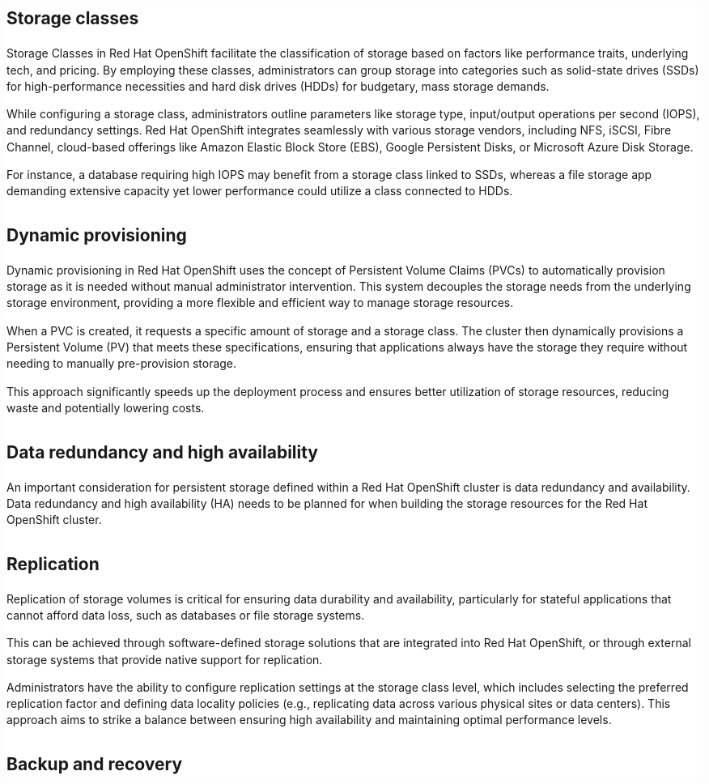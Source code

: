 ## Storage classes

Storage Classes in Red Hat OpenShift facilitate the classification of storage based on factors like performance traits, underlying tech, and pricing. By employing these classes, administrators can group storage into categories such as solid-state drives (SSDs) for high-performance necessities and hard disk drives (HDDs) for budgetary, mass storage demands.

While configuring a storage class, administrators outline parameters like storage type, input/output operations per second (IOPS), and redundancy settings. Red Hat OpenShift integrates seamlessly with various storage vendors, including NFS, iSCSI, Fibre Channel, cloud-based offerings like Amazon Elastic Block Store (EBS), Google Persistent Disks, or Microsoft Azure Disk Storage.

For instance, a database requiring high IOPS may benefit from a storage class linked to SSDs, whereas a file storage app demanding extensive capacity yet lower performance could utilize a class connected to HDDs.

## Dynamic provisioning

Dynamic provisioning in Red Hat OpenShift uses the concept of Persistent Volume Claims (PVCs) to automatically provision storage as it is needed without manual administrator intervention. This system decouples the storage needs from the underlying storage environment, providing a more flexible and efficient way to manage storage resources.

When a PVC is created, it requests a specific amount of storage and a storage class. The cluster then dynamically provisions a Persistent Volume (PV) that meets these specifications, ensuring that applications always have the storage they require without needing to manually pre-provision storage.

This approach significantly speeds up the deployment process and ensures better utilization of storage resources, reducing waste and potentially lowering costs.

## Data redundancy and high availability

An important consideration for persistent storage defined within a Red Hat OpenShift cluster is data redundancy and availability. Data redundancy and high availability (HA) needs to be planned for when building the storage resources for the Red Hat OpenShift cluster.

## Replication

Replication of storage volumes is critical for ensuring data durability and availability, particularly for stateful applications that cannot afford data loss, such as databases or file storage systems.

This can be achieved through software-defined storage solutions that are integrated into Red Hat OpenShift, or through external storage systems that provide native support for replication.

Administrators have the ability to configure replication settings at the storage class level, which includes selecting the preferred replication factor and defining data locality policies (e.g., replicating data across various physical sites or data centers). This approach aims to strike a balance between ensuring high availability and maintaining optimal performance levels.

## Backup and recovery
